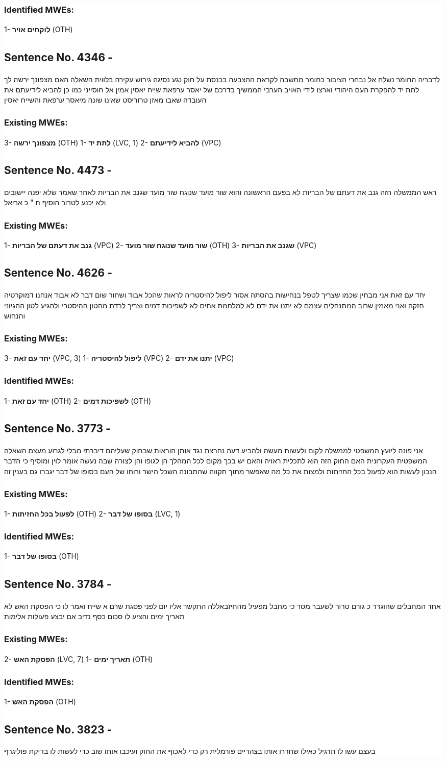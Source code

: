 ### Identified MWEs: 
1- **לוקחים אויר** (OTH)
## Sentence No. 4346 - 
לדבריה החומר נשלח אל נבחרי הציבור כחומר מחשבה לקראת ההצבעה בכנסת על חוק נגע נסיגה גירוש עקירה בלווית השאלה האם מצפונך ירשה לך לתת יד להפקרת העם היהודי וארצו לידי האויב הערבי הממשיך בדרכם של יאסר ערפאת שייח יאסין אמין אל חוסייני כמו כן להביא לידיעתם את העובדה שאבו מאזן טרוריסט שאינו שונה מיאסר ערפאת והשייח יאסין
### Existing MWEs: 
3- **מצפונך ירשה** (OTH)
1- **לתת יד** (LVC, 1)
2- **להביא לידיעתם** (VPC)
## Sentence No. 4473 - 
ראש הממשלה הזה גנב את דעתם של הבריות לא בפעם הראשונה והוא שור מועד שנוגח שור מועד שגנב את הבריות לאחר שאמר שלא יפנה יישובים ולא יכנע לטרור הוסיף ח " כ אריאל
### Existing MWEs: 
1- **גנב את דעתם של הבריות** (VPC)
2- **שור מועד שנוגח שור מועד** (OTH)
3- **שגנב את הבריות** (VPC)
## Sentence No. 4626 - 
יחד עם זאת אני מבחין שכמו שצריך לטפל בנחישות בהסתה אסור ליפול להיסטריה לראות שהכל אבוד ושחור שום דבר לא אבוד אנחנו דמוקרטיה חזקה ואני מאמין שרוב המתנחלים עצמם לא יתנו את ידם לא למלחמת אחים לא לשפיכות דמים וצריך לרדת מהטון ההיסטרי ולהגיע לטון ההגיוני והנחוש
### Existing MWEs: 
3- **יחד עם זאת** (VPC, 3)
1- **ליפול להיסטריה** (VPC)
2- **יתנו את ידם** (VPC)
### Identified MWEs: 
1- **יחד עם זאת** (OTH)
2- **לשפיכות דמים** (OTH)
## Sentence No. 3773 - 
אני פונה ליועץ המשפטי לממשלה לקום ולעשות מעשה ולהביע דעה נחרצת נגד אותן הוראות שבחוק שעליהם דיברתי מבלי לגרוע מעצם השאלה המשפטית העקרונית האם החוק הזה הוא לתכלית ראויה והאם יש בכך מקום לכל המהלך הן לגופו והן לצורה שבה נעשה אומר לוין ומוסיף כי הדבר הנכון לעשות הוא לפעול בכל החזיתות ולמצות את כל מה שאפשר מתוך תקווה שהתבונה השכל הישר ורוחו של העם בסופו של דבר יגברו גם בענין זה
### Existing MWEs: 
1- **לפעול בכל החזיתות** (OTH)
2- **בסופו של דבר** (LVC, 1)
### Identified MWEs: 
1- **בסופו של דבר** (OTH)
## Sentence No. 3784 - 
אחד המחבלים שהוגדר כ גורם טרור לשעבר מסר כי מחבל מפעיל מהחיזבאללה התקשר אליו יום לפני פסגת שרם א שייח ואמר לו כי הפסקת האש לא תאריך ימים והציע לו סכום כסף נדיב אם יבצע פעולות אלימות
### Existing MWEs: 
2- **הפסקת האש** (LVC, 7)
1- **תאריך ימים** (OTH)
### Identified MWEs: 
1- **הפסקת האש** (OTH)
## Sentence No. 3823 - 
בעצם עשו לו תרגיל כאילו שחררו אותו בצהריים פורמלית רק כדי לאכוף את החוק ועיכבו אותו שוב כדי לעשות לו בדיקת פוליגרף